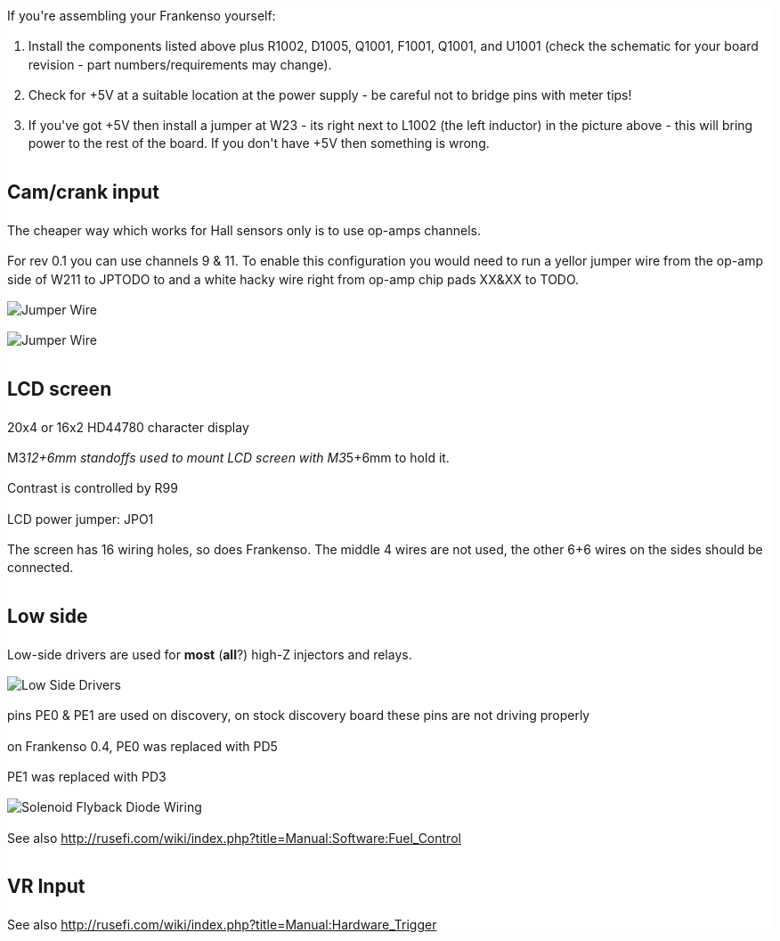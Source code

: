 If you're assembling your Frankenso yourself:

1. Install the components listed above plus R1002, D1005, Q1001, F1001, Q1001, and U1001 (check the schematic for your board revision - part numbers/requirements may change).

2. Check for +5V at a suitable location at the power supply - be careful not to bridge pins with meter tips!

3. If you've got +5V then install a jumper at W23 - its right next to L1002 (the left inductor) in the picture above - this will bring power to the rest of the board. If you don't have +5V then something is wrong.

## Cam/crank input
The cheaper way which works for Hall sensors only is to use op-amps channels.

For rev 0.1 you can use channels 9 & 11. To enable this configuration you would need to run a yellor jumper wire from the op-amp side of W211 to JPTODO to and a white hacky wire right from op-amp chip pads XX&XX to TODO.

![Jumper Wire](Hardware/Frankenso/jumper.png)

![Jumper Wire](Hardware/Frankenso/jumper_2.jpg)

## LCD screen

20x4 or 16x2 HD44780 character display

M3*12+6mm standoffs used to mount LCD screen with M3*5+6mm to hold it.

Contrast is controlled by R99

LCD power jumper: JPO1

The screen has 16 wiring holes, so does Frankenso. The middle 4 wires are not used, the other 6+6 wires on the sides should be connected.

## Low side
Low-side drivers are used for **most** (**all**?) high-Z injectors and relays.

![Low Side Drivers](Hardware/Frankenso/low_side.png)

pins PE0 & PE1 are used on discovery, on stock discovery board these pins are not driving properly

on Frankenso 0.4, PE0 was replaced with PD5

PE1 was replaced with PD3

![Solenoid Flyback Diode Wiring](Hardware/Frankenso/solenoid_diode_wiring.png)

See also http://rusefi.com/wiki/index.php?title=Manual:Software:Fuel_Control

## VR Input

See also http://rusefi.com/wiki/index.php?title=Manual:Hardware_Trigger
